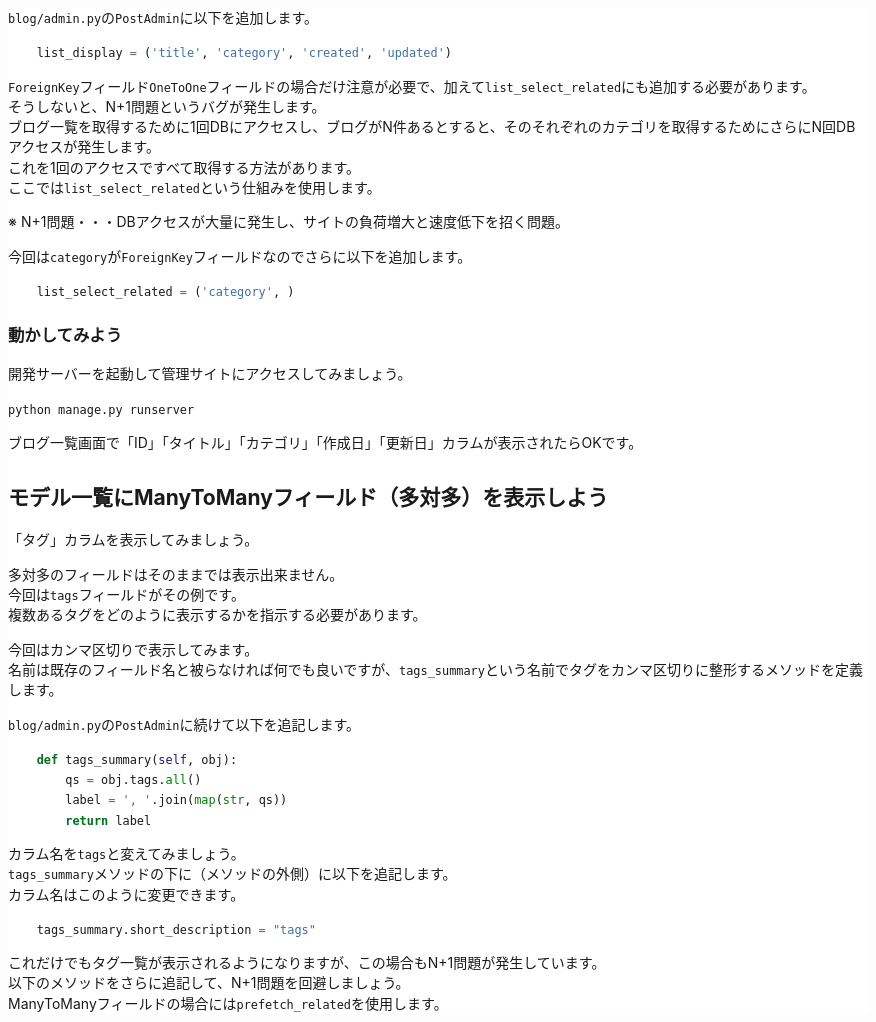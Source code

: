 `blog/admin.py`の`PostAdmin`に以下を追加します。

```py
    list_display = ('title', 'category', 'created', 'updated')
```

`ForeignKey`フィールド`OneToOne`フィールドの場合だけ注意が必要で、加えて`list_select_related`にも追加する必要があります。  
そうしないと、N+1問題というバグが発生します。  
ブログ一覧を取得するために1回DBにアクセスし、ブログがN件あるとすると、そのそれぞれのカテゴリを取得するためにさらにN回DBアクセスが発生します。  
これを1回のアクセスですべて取得する方法があります。  
ここでは`list_select_related`という仕組みを使用します。

※ N+1問題・・・DBアクセスが大量に発生し、サイトの負荷増大と速度低下を招く問題。

今回は`category`が`ForeignKey`フィールドなのでさらに以下を追加します。

```py
    list_select_related = ('category', )
```

### 動かしてみよう

開発サーバーを起動して管理サイトにアクセスしてみましょう。  

```sh
python manage.py runserver
```

ブログ一覧画面で「ID」「タイトル」「カテゴリ」「作成日」「更新日」カラムが表示されたらOKです。

## モデル一覧にManyToManyフィールド（多対多）を表示しよう

「タグ」カラムを表示してみましょう。

多対多のフィールドはそのままでは表示出来ません。  
今回は`tags`フィールドがその例です。  
複数あるタグをどのように表示するかを指示する必要があります。

今回はカンマ区切りで表示してみます。    
名前は既存のフィールド名と被らなければ何でも良いですが、`tags_summary`という名前でタグをカンマ区切りに整形するメソッドを定義します。

`blog/admin.py`の`PostAdmin`に続けて以下を追記します。

```py
    def tags_summary(self, obj):
        qs = obj.tags.all()
        label = ', '.join(map(str, qs))
        return label
```

カラム名を`tags`と変えてみましょう。  
`tags_summary`メソッドの下に（メソッドの外側）に以下を追記します。  
カラム名はこのように変更できます。

```py
    tags_summary.short_description = "tags"
```

これだけでもタグ一覧が表示されるようになりますが、この場合もN+1問題が発生しています。  
以下のメソッドをさらに追記して、N+1問題を回避しましょう。  
ManyToManyフィールドの場合には`prefetch_related`を使用します。  
